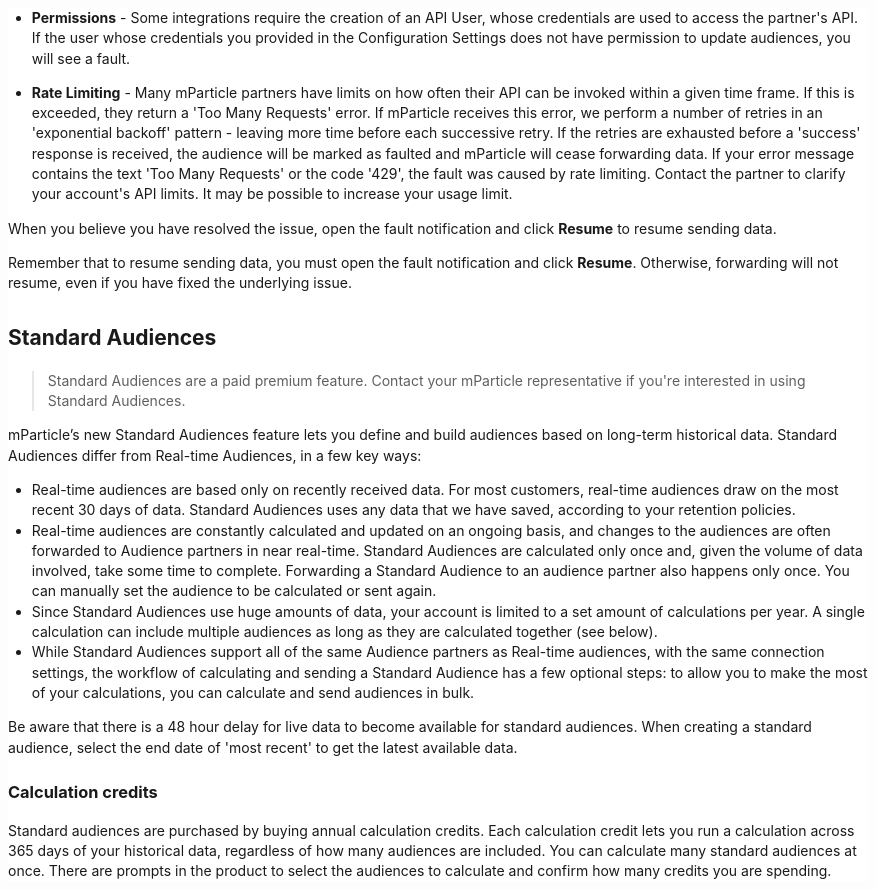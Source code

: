 * **Permissions** - Some integrations require the creation of an API User, whose credentials are used to access the partner's API. If the user whose credentials you provided in the Configuration Settings does not have permission to update audiences, you will see a fault.

* **Rate Limiting** - Many mParticle partners have limits on how often their API can be invoked within a given time frame. If this is exceeded, they return a 'Too Many Requests' error. If mParticle receives this error, we perform a number of retries in an 'exponential backoff' pattern - leaving more time before each successive retry. If the retries are exhausted before a 'success' response is received, the audience will be marked as faulted and mParticle will cease forwarding data. If your error message contains the text 'Too Many Requests' or the code '429', the fault was caused by rate limiting. Contact the partner to clarify your account's API limits. It may be possible to increase your usage limit.

When you believe you have resolved the issue, open the fault notification and click **Resume** to resume sending data.

<aside> Remember that to resume sending data, you must open the fault notification and click <strong>Resume</strong>. Otherwise, forwarding will not resume, even if you have fixed the underlying issue.</aside>

## Standard Audiences

> Standard Audiences are a paid premium feature. Contact your mParticle representative if you're interested in using Standard Audiences.

mParticle’s new Standard Audiences feature lets you define and build audiences based on long-term historical data. Standard Audiences differ from Real-time Audiences, in a few key ways:

* Real-time audiences are based only on recently received data. For most customers, real-time audiences draw on the most recent 30 days of data. Standard Audiences uses any data that we have saved, according to your retention policies.
* Real-time audiences are constantly calculated and updated on an ongoing basis, and changes to the audiences are often forwarded to Audience partners in near real-time. Standard Audiences are calculated only once and, given the volume of data involved, take some time to complete. Forwarding a Standard Audience to an audience partner also happens only once. You can manually set the audience to be calculated or sent again.
* Since Standard Audiences use huge amounts of data, your account is limited to a set amount of calculations per year. A single calculation can include multiple audiences as long as they are calculated together (see below).
* While Standard Audiences support all of the same Audience partners as Real-time audiences, with the same connection settings, the workflow of calculating and sending a Standard Audience has a few optional steps: to allow you to make the most of your calculations, you can calculate and send audiences in bulk.

<aside>
Be aware that there is a 48 hour delay for live data to become available for standard audiences. When creating a standard audience, select the end date of 'most recent' to get the latest available data.
</aside>

### Calculation credits
Standard audiences are purchased by buying annual calculation credits. Each calculation credit lets you run a calculation across 365 days of your historical data, regardless of how many audiences are included. You can calculate many standard audiences at once. There are prompts in the product to select the audiences to calculate and confirm how many credits you are spending.
